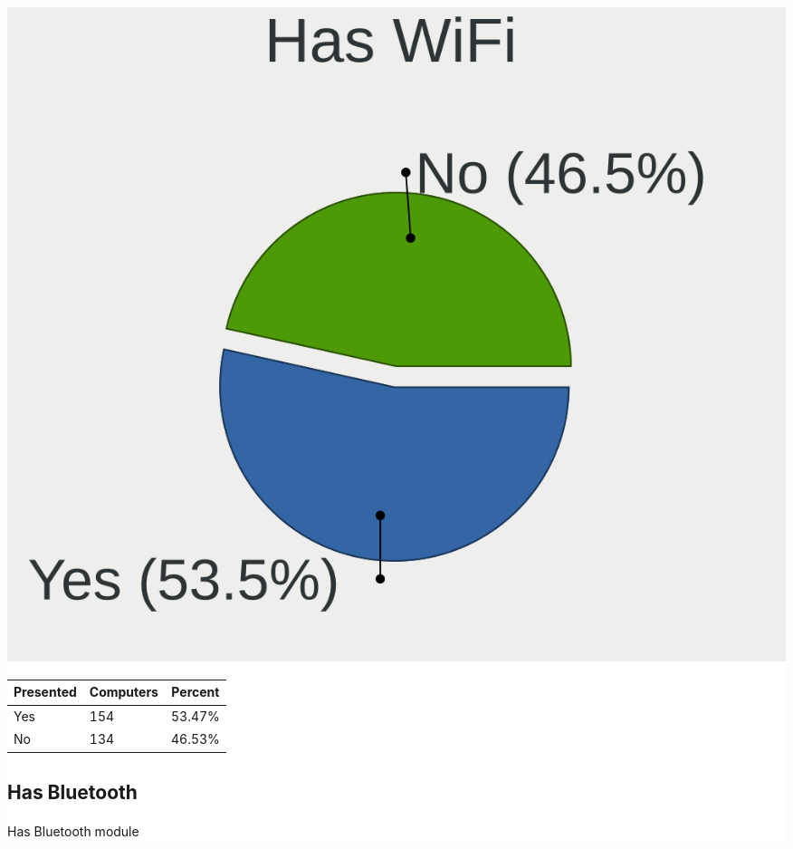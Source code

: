 ![Has WiFi](./images/pie_chart_bsd/node_has_wifi.svg)


| Presented | Computers | Percent |
|-----------|-----------|---------|
| Yes       | 154       | 53.47%  |
| No        | 134       | 46.53%  |

Has Bluetooth
-------------

Has Bluetooth module
